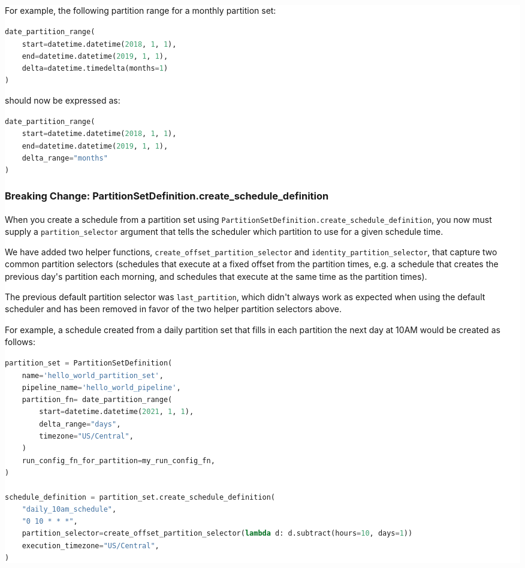 For example, the following partition range for a monthly partition set:

```python
date_partition_range(
    start=datetime.datetime(2018, 1, 1),
    end=datetime.datetime(2019, 1, 1),
    delta=datetime.timedelta(months=1)
)
```

should now be expressed as:

```python
date_partition_range(
    start=datetime.datetime(2018, 1, 1),
    end=datetime.datetime(2019, 1, 1),
    delta_range="months"
)
```

### Breaking Change: PartitionSetDefinition.create_schedule_definition

When you create a schedule from a partition set using
`PartitionSetDefinition.create_schedule_definition`, you now must supply a `partition_selector`
argument that tells the scheduler which partition to use for a given schedule time.

We have added two helper functions, `create_offset_partition_selector` and
`identity_partition_selector`, that capture two common partition selectors (schedules that execute
at a fixed offset from the partition times, e.g. a schedule that creates the previous day's
partition each morning, and schedules that execute at the same time as the partition times).

The previous default partition selector was `last_partition`, which didn't always work as expected
when using the default scheduler and has been removed in favor of the two helper partition selectors
above.

For example, a schedule created from a daily partition set that fills in each partition the next
day at 10AM would be created as follows:

```python
partition_set = PartitionSetDefinition(
    name='hello_world_partition_set',
    pipeline_name='hello_world_pipeline',
    partition_fn= date_partition_range(
        start=datetime.datetime(2021, 1, 1),
        delta_range="days",
        timezone="US/Central",
    )
    run_config_fn_for_partition=my_run_config_fn,
)

schedule_definition = partition_set.create_schedule_definition(
    "daily_10am_schedule",
    "0 10 * * *",
    partition_selector=create_offset_partition_selector(lambda d: d.subtract(hours=10, days=1))
    execution_timezone="US/Central",
)
```
